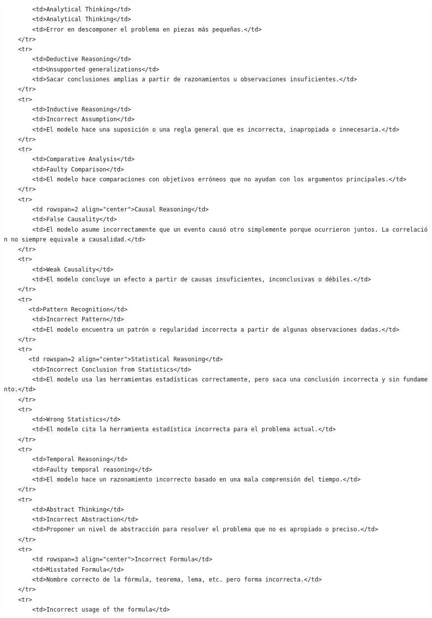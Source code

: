             <td>Analytical Thinking</td>
            <td>Analytical Thinking</td>
            <td>Error en descomponer el problema en piezas más pequeñas.</td>
        </tr>
        <tr>
            <td>Deductive Reasoning</td>
            <td>Unsupported generalizations</td>
            <td>Sacar conclusiones amplias a partir de razonamientos u observaciones insuficientes.</td>
        </tr>
        <tr>
            <td>Inductive Reasoning</td>
            <td>Incorrect Assumption</td>
            <td>El modelo hace una suposición o una regla general que es incorrecta, inapropiada o innecesaria.</td>
        </tr>
        <tr>
            <td>Comparative Analysis</td>
            <td>Faulty Comparison</td>
            <td>El modelo hace comparaciones con objetivos erróneos que no ayudan con los argumentos principales.</td>
        </tr>
        <tr>
            <td rowspan=2 align="center">Causal Reasoning</td>
            <td>False Causality</td>
            <td>El modelo asume incorrectamente que un evento causó otro simplemente porque ocurrieron juntos. La correlación no siempre equivale a causalidad.</td>
        </tr>
        <tr>
            <td>Weak Causality</td>
            <td>El modelo concluye un efecto a partir de causas insuficientes, inconclusivas o débiles.</td>
        </tr>
        <tr>
           <td>Pattern Recognition</td>
            <td>Incorrect Pattern</td>
            <td>El modelo encuentra un patrón o regularidad incorrecta a partir de algunas observaciones dadas.</td>
        </tr>
        <tr>
           <td rowspan=2 align="center">Statistical Reasoning</td> 
            <td>Incorrect Conclusion from Statistics</td>
            <td>El modelo usa las herramientas estadísticas correctamente, pero saca una conclusión incorrecta y sin fundamento.</td>
        </tr>
        <tr>
            <td>Wrong Statistics</td>
            <td>El modelo cita la herramienta estadística incorrecta para el problema actual.</td>
        </tr>
        <tr>
            <td>Temporal Reasoning</td>
            <td>Faulty temporal reasoning</td>
            <td>El modelo hace un razonamiento incorrecto basado en una mala comprensión del tiempo.</td>
        </tr>
        <tr>
            <td>Abstract Thinking</td>
            <td>Incorrect Abstraction</td>
            <td>Proponer un nivel de abstracción para resolver el problema que no es apropiado o preciso.</td>
        </tr>
        <tr>
            <td rowspan=3 align="center">Incorrect Formula</td>
            <td>Misstated Formula</td>
            <td>Nombre correcto de la fórmula, teorema, lema, etc. pero forma incorrecta.</td>
        </tr>
        <tr>
            <td>Incorrect usage of the formula</td>